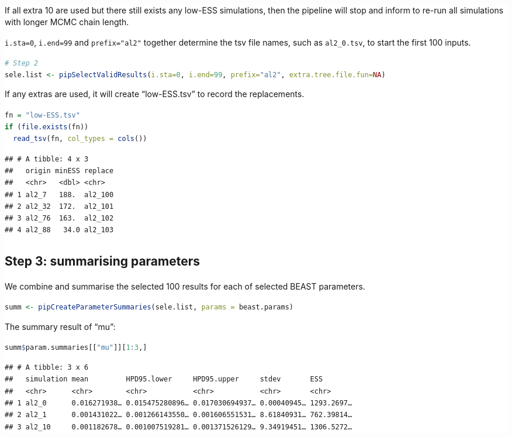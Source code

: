 If all extra 10 are used but there still exists any low-ESS simulations,
then the pipeline will stop and inform to re-run all simulations with
longer MCMC chain length.

`i.sta=0`, `i.end=99` and `prefix="al2"` together determine the tsv file
names, such as `al2_0.tsv`, to start the first 100 inputs.

``` r
# Step 2
sele.list <- pipSelectValidResults(i.sta=0, i.end=99, prefix="al2", extra.tree.file.fun=NA)
```

If any extras are used, it will create “low-ESS.tsv” to record the
replacements.

``` r
fn = "low-ESS.tsv"
if (file.exists(fn))
  read_tsv(fn, col_types = cols())
```

    ## # A tibble: 4 x 3
    ##   origin minESS replace
    ##   <chr>   <dbl> <chr>  
    ## 1 al2_7   188.  al2_100
    ## 2 al2_32  172.  al2_101
    ## 3 al2_76  163.  al2_102
    ## 4 al2_88   34.0 al2_103

## Step 3: summarising parameters

We combine and summarise the selected 100 results for each of selected
BEAST parameters.

``` r
summ <- pipCreateParameterSummaries(sele.list, params = beast.params)
```

The summary result of “mu”:

``` r
summ$param.summaries[["mu"]][1:3,]
```

    ## # A tibble: 3 x 6
    ##   simulation mean         HPD95.lower     HPD95.upper     stdev       ESS       
    ##   <chr>      <chr>        <chr>           <chr>           <chr>       <chr>     
    ## 1 al2_0      0.016271938… 0.015475280896… 0.017030694937… 0.00040945… 1293.2697…
    ## 2 al2_1      0.001431022… 0.001266143550… 0.001606551531… 8.61840931… 762.39814…
    ## 3 al2_10     0.001182678… 0.001007519281… 0.001371526129… 9.34919451… 1306.5272…